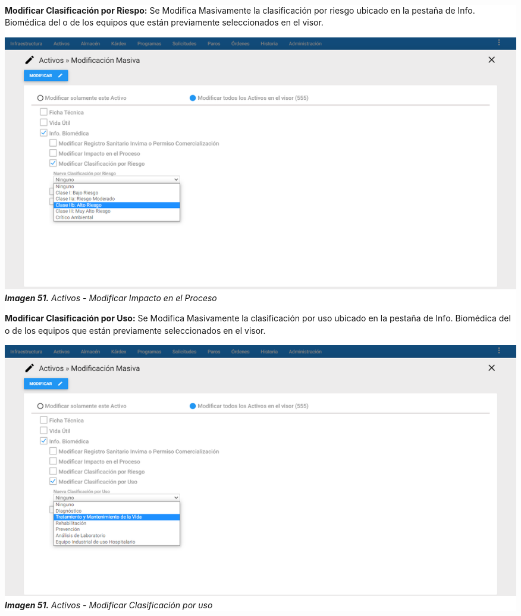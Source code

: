 **Modificar Clasificación por Riespo:** Se Modifica Masivamente la clasificación por riesgo ubicado en la pestaña de Info. Biomédica del o de los equipos que están previamente seleccionados en el visor.

![Procesar imagen](../assets/images/cap03/chp03_img14_33.png)
_**Imagen 51.** Activos - Modificar Impacto en el Proceso_

**Modificar Clasificación por Uso:** Se Modifica Masivamente la clasificación por uso ubicado en la pestaña de Info. Biomédica del o de los equipos que están previamente seleccionados en el visor.

![Procesar imagen](../assets/images/cap03/chp03_img14_34.png)
_**Imagen 51.** Activos - Modificar Clasificación por uso_
